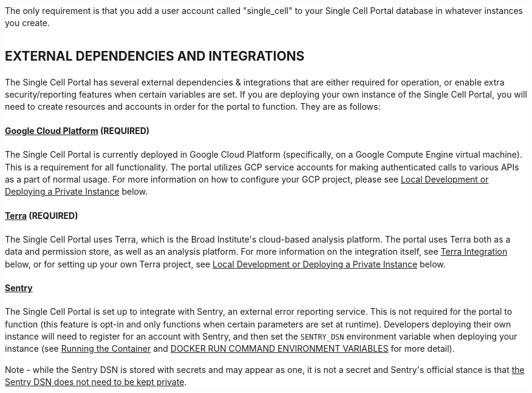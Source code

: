 The only requirement is that you add a user account called "single_cell" to your Single Cell Portal database in whatever
instances you create.

## EXTERNAL DEPENDENCIES AND INTEGRATIONS

The Single Cell Portal has several external dependencies & integrations that are either required for operation, or enable
extra security/reporting features when certain variables are set.  If you are deploying your own instance of the Single Cell Portal,
you will need to create resources and accounts in order for the portal to function.  They are as follows:

#### [Google Cloud Platform](https://console.cloud.google.com) (REQUIRED)

The Single Cell Portal is currently deployed in Google Cloud Platform (specifically, on a Google Compute Engine virtual machine).
This is a requirement for all functionality.  The portal utilizes GCP service accounts for making authenticated calls to
various APIs as a part of normal usage.  For more information on how to configure your GCP project, please see
[Local Development or Deploying a Private Instance](#local-development-or-deploying-a-private-instance) below.

#### [Terra](https://terra.bio/) (REQUIRED)

The Single Cell Portal uses Terra, which is the Broad Institute's cloud-based analysis platform.  The portal uses
Terra both as a data and permission store, as well as an analysis platform.  For more information on the integration
itself, see [Terra Integration](#terra-integration) below, or for setting up your own Terra project, see
[Local Development or Deploying a Private Instance](#local-development-or-deploying-a-private-instance) below.

#### [Sentry](https://sentry.io)

The Single Cell Portal is set up to integrate with Sentry, an external error reporting service.  This is not required for
the portal to function (this feature is opt-in and only functions when certain parameters are set at runtime).  Developers
deploying their own instance will need to register for an account with Sentry, and then set the <code>SENTRY_DSN</code>
environment variable when deploying your instance (see [Running the Container](#running-the-container) and
[DOCKER RUN COMMAND ENVIRONMENT VARIABLES](#docker-run-command-environment-variables) for more detail).

Note - while the Sentry DSN is stored with secrets and may appear as one, it is not a secret and Sentry's 
official stance is that [the Sentry DSN does not need to be kept private](https://github.com/getsentry/sentry-docs/pull/3123/files). 
